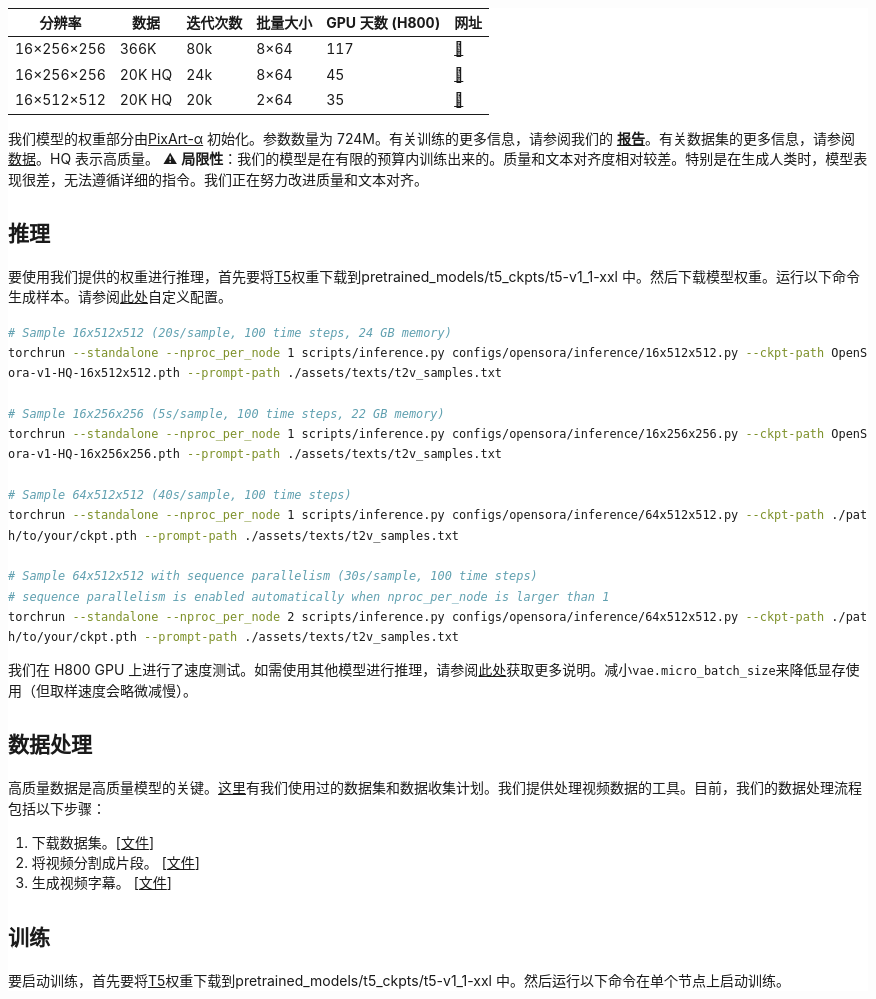 | 分辨率  | 数据   | 迭代次数 | 批量大小 | GPU 天数 (H800) | 网址       |
| ---------- | ------ | ----------- | ---------- | --------------- | ---------- |
| 16×256×256 | 366K   | 80k         | 8×64       | 117             | [:link:]() |
| 16×256×256 | 20K HQ | 24k         | 8×64       | 45              | [:link:]() |
| 16×512×512 | 20K HQ | 20k         | 2×64       | 35              | [:link:]() |

我们模型的权重部分由[PixArt-α](https://github.com/PixArt-alpha/PixArt-alpha) 初始化。参数数量为 724M。有关训练的更多信息，请参阅我们的 **[报告](report_v1.md)**。有关数据集的更多信息，请参阅[数据](datasets.md)。HQ 表示高质量。
:warning: **局限性**：我们的模型是在有限的预算内训练出来的。质量和文本对齐度相对较差。特别是在生成人类时，模型表现很差，无法遵循详细的指令。我们正在努力改进质量和文本对齐。

## 推理

要使用我们提供的权重进行推理，首先要将[T5](https://huggingface.co/DeepFloyd/t5-v1_1-xxl/tree/main)权重下载到pretrained_models/t5_ckpts/t5-v1_1-xxl 中。然后下载模型权重。运行以下命令生成样本。请参阅[此处](structure.md#推理配置演示)自定义配置。

```bash
# Sample 16x512x512 (20s/sample, 100 time steps, 24 GB memory)
torchrun --standalone --nproc_per_node 1 scripts/inference.py configs/opensora/inference/16x512x512.py --ckpt-path OpenSora-v1-HQ-16x512x512.pth --prompt-path ./assets/texts/t2v_samples.txt

# Sample 16x256x256 (5s/sample, 100 time steps, 22 GB memory)
torchrun --standalone --nproc_per_node 1 scripts/inference.py configs/opensora/inference/16x256x256.py --ckpt-path OpenSora-v1-HQ-16x256x256.pth --prompt-path ./assets/texts/t2v_samples.txt

# Sample 64x512x512 (40s/sample, 100 time steps)
torchrun --standalone --nproc_per_node 1 scripts/inference.py configs/opensora/inference/64x512x512.py --ckpt-path ./path/to/your/ckpt.pth --prompt-path ./assets/texts/t2v_samples.txt

# Sample 64x512x512 with sequence parallelism (30s/sample, 100 time steps)
# sequence parallelism is enabled automatically when nproc_per_node is larger than 1
torchrun --standalone --nproc_per_node 2 scripts/inference.py configs/opensora/inference/64x512x512.py --ckpt-path ./path/to/your/ckpt.pth --prompt-path ./assets/texts/t2v_samples.txt

```

我们在 H800 GPU 上进行了速度测试。如需使用其他模型进行推理，请参阅[此处](commands.md)获取更多说明。减小`vae.micro_batch_size`来降低显存使用（但取样速度会略微减慢）。

## 数据处理

高质量数据是高质量模型的关键。[这里](datasets.md)有我们使用过的数据集和数据收集计划。我们提供处理视频数据的工具。目前，我们的数据处理流程包括以下步骤：

1. 下载数据集。[[文件](/tools/datasets/README.md)]
2. 将视频分割成片段。 [[文件](/tools/scene_cut/README.md)]
3. 生成视频字幕。 [[文件](/tools/caption/README.md)]

## 训练

要启动训练，首先要将[T5](https://huggingface.co/DeepFloyd/t5-v1_1-xxl/tree/main)权重下载到pretrained_models/t5_ckpts/t5-v1_1-xxl 中。然后运行以下命令在单个节点上启动训练。
